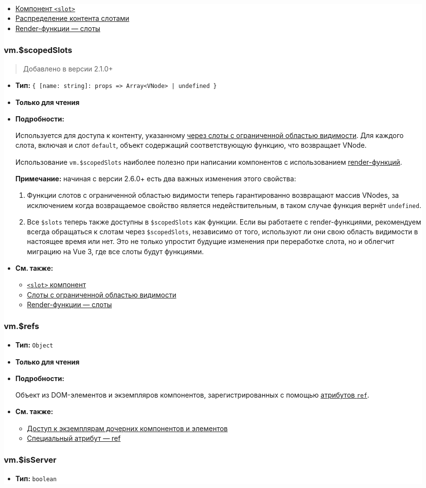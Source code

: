   - [Компонент `<slot>`](#slot-1)
  - [Распределение контента слотами](../guide/components.html#Распределение-контента-слотами)
  - [Render-функции — слоты](../guide/render-function.html#Слоты)

### vm.$scopedSlots

> Добавлено в версии 2.1.0+

- **Тип:** `{ [name: string]: props => Array<VNode> | undefined }`

- **Только для чтения**

- **Подробности:**

  Используется для доступа к контенту, указанному [через слоты с ограниченной областью видимости](../guide/components-slots.html#Слоты-с-ограниченной-областью-видимости). Для каждого слота, включая и слот `default`, объект содержащий соответствующую функцию, что возвращает VNode.

  Использование `vm.$scopedSlots` наиболее полезно при написании компонентов с использованием [render-функций](../guide/render-function.html).

  **Примечание:** начиная с версии 2.6.0+ есть два важных изменения этого свойства:

  1. Функции слотов с ограниченной областью видимости теперь гарантированно возвращают массив VNodes, за исключением когда возвращаемое свойство является недействительным, в таком случае функция вернёт `undefined`.

  2. Все `$slots` теперь также доступны в `$scopedSlots` как функции. Если вы работаете с render-функциями, рекомендуем всегда обращаться к слотам через `$scopedSlots`, независимо от того, используют ли они свою область видимости в настоящее время или нет. Это не только упростит будущие изменения при переработке слота, но и облегчит миграцию на Vue 3, где все слоты будут функциями.

- **См. также:**
  - [`<slot>` компонент](#slot-1)
  - [Слоты с ограниченной областью видимости](../guide/components-slots.html#Слоты-с-ограниченной-областью-видимости)
  - [Render-функции — слоты](../guide/render-function.html#Слоты)

### vm.$refs

- **Тип:** `Object`

- **Только для чтения**

- **Подробности:**

  Объект из DOM-элементов и экземпляров компонентов, зарегистрированных с помощью [атрибутов `ref`](#ref).

- **См. также:**
  - [Доступ к экземплярам дочерних компонентов и элементов](../guide/components-edge-cases.html#Доступ-к-экземплярам-дочерних-компонентов-amp-элементов)
  - [Специальный атрибут — ref](#ref)

### vm.$isServer

- **Тип:** `boolean`
